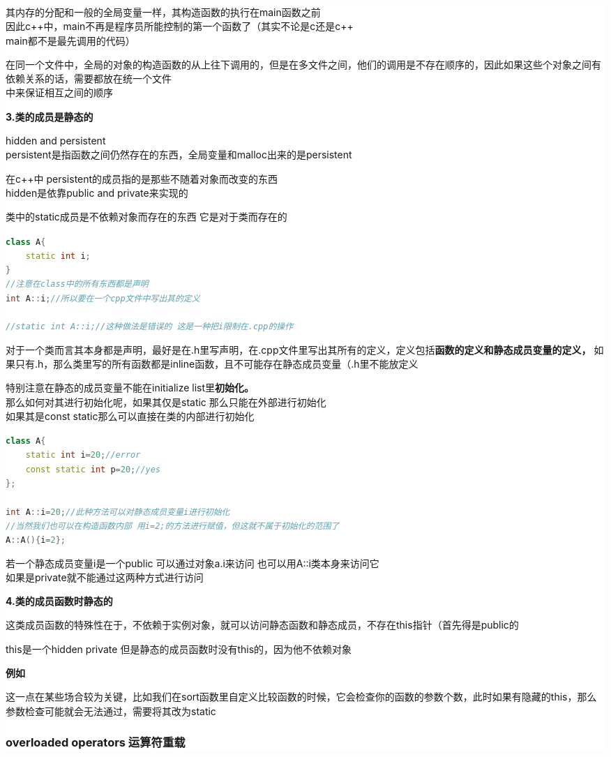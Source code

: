 其内存的分配和一般的全局变量一样，其构造函数的执行在main函数之前  
因此c++中，main不再是程序员所能控制的第一个函数了（其实不论是c还是c++  
main都不是最先调用的代码）

在同一个文件中，全局的对象的构造函数的从上往下调用的，但是在多文件之间，他们的调用是不存在顺序的，因此如果这些个对象之间有依赖关系的话，需要都放在统一个文件  
中来保证相互之间的顺序

**3.类的成员是静态的**

hidden and persistent  
persistent是指函数之间仍然存在的东西，全局变量和malloc出来的是persistent

在c++中 persistent的成员指的是那些不随着对象而改变的东西  
hidden是依靠public and private来实现的

类中的static成员是不依赖对象而存在的东西 它是对于类而存在的

```cpp
class A{
	static int i;
}
//注意在class中的所有东西都是声明
int A::i;//所以要在一个cpp文件中写出其的定义

//static int A::i;//这种做法是错误的 这是一种把i限制在.cpp的操作
```

对于一个类而言其本身都是声明，最好是在.h里写声明，在.cpp文件里写出其所有的定义，定义包括**函数的定义和静态成员变量的定义，** 如果只有.h，那么类里写的所有函数都是inline函数，且不可能存在静态成员变量（.h里不能放定义

特别注意在静态的成员变量不能在initialize list里**初始化。**   
那么如何对其进行初始化呢，如果其仅是static 那么只能在外部进行初始化  
如果其是const static那么可以直接在类的内部进行初始化

```cpp
class A{
	static int i=20;//error
	const static int p=20;//yes
};

int A::i=20;//此种方法可以对静态成员变量i进行初始化
//当然我们也可以在构造函数内部 用i=2;的方法进行赋值，但这就不属于初始化的范围了
A::A(){i=2};
```

若一个静态成员变量i是一个public 可以通过对象a.i来访问 也可以用A::i类本身来访问它  
如果是private就不能通过这两种方式进行访问

**4.类的成员函数时静态的**

这类成员函数的特殊性在于，不依赖于实例对象，就可以访问静态函数和静态成员，不存在this指针（首先得是public的

this是一个hidden private 但是静态的成员函数时没有this的，因为他不依赖对象

**例如**

这一点在某些场合较为关键，比如我们在sort函数里自定义比较函数的时候，它会检查你的函数的参数个数，此时如果有隐藏的this，那么参数检查可能就会无法通过，需要将其改为static

### overloaded operators 运算符重载
